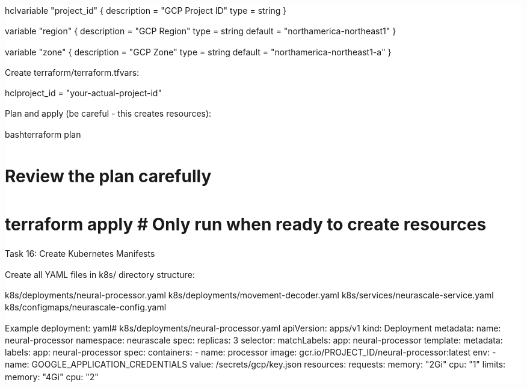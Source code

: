 hclvariable "project_id" {
description = "GCP Project ID"
type = string
}

variable "region" {
description = "GCP Region"
type = string
default = "northamerica-northeast1"
}

variable "zone" {
description = "GCP Zone"
type = string
default = "northamerica-northeast1-a"
}

Create terraform/terraform.tfvars:

hclproject_id = "your-actual-project-id"

Plan and apply (be careful - this creates resources):

bashterraform plan

# Review the plan carefully

# terraform apply # Only run when ready to create resources

Task 16: Create Kubernetes Manifests

Create all YAML files in k8s/ directory structure:

k8s/deployments/neural-processor.yaml
k8s/deployments/movement-decoder.yaml
k8s/services/neurascale-service.yaml
k8s/configmaps/neurascale-config.yaml

Example deployment:
yaml# k8s/deployments/neural-processor.yaml
apiVersion: apps/v1
kind: Deployment
metadata:
name: neural-processor
namespace: neurascale
spec:
replicas: 3
selector:
matchLabels:
app: neural-processor
template:
metadata:
labels:
app: neural-processor
spec:
containers: - name: processor
image: gcr.io/PROJECT_ID/neural-processor:latest
env: - name: GOOGLE_APPLICATION_CREDENTIALS
value: /secrets/gcp/key.json
resources:
requests:
memory: "2Gi"
cpu: "1"
limits:
memory: "4Gi"
cpu: "2"